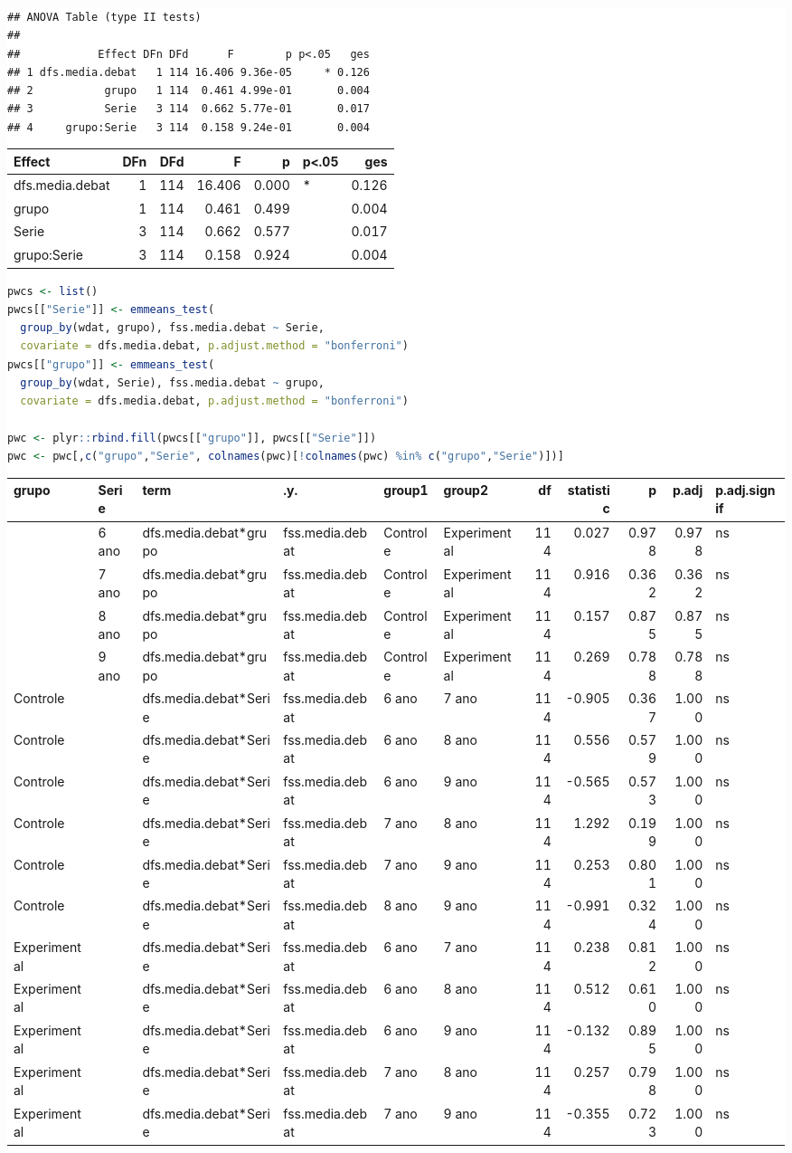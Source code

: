     ## ANOVA Table (type II tests)
    ## 
    ##            Effect DFn DFd      F        p p<.05   ges
    ## 1 dfs.media.debat   1 114 16.406 9.36e-05     * 0.126
    ## 2           grupo   1 114  0.461 4.99e-01       0.004
    ## 3           Serie   3 114  0.662 5.77e-01       0.017
    ## 4     grupo:Serie   3 114  0.158 9.24e-01       0.004

| Effect          | DFn | DFd |      F |     p | p\<.05 |   ges |
|:----------------|----:|----:|-------:|------:|:-------|------:|
| dfs.media.debat |   1 | 114 | 16.406 | 0.000 | \*     | 0.126 |
| grupo           |   1 | 114 |  0.461 | 0.499 |        | 0.004 |
| Serie           |   3 | 114 |  0.662 | 0.577 |        | 0.017 |
| grupo:Serie     |   3 | 114 |  0.158 | 0.924 |        | 0.004 |

``` r
pwcs <- list()
pwcs[["Serie"]] <- emmeans_test(
  group_by(wdat, grupo), fss.media.debat ~ Serie,
  covariate = dfs.media.debat, p.adjust.method = "bonferroni")
pwcs[["grupo"]] <- emmeans_test(
  group_by(wdat, Serie), fss.media.debat ~ grupo,
  covariate = dfs.media.debat, p.adjust.method = "bonferroni")

pwc <- plyr::rbind.fill(pwcs[["grupo"]], pwcs[["Serie"]])
pwc <- pwc[,c("grupo","Serie", colnames(pwc)[!colnames(pwc) %in% c("grupo","Serie")])]
```

| grupo        | Serie | term                   | .y.             | group1   | group2       |  df | statistic |     p | p.adj | p.adj.signif |
|:-------------|:------|:-----------------------|:----------------|:---------|:-------------|----:|----------:|------:|------:|:-------------|
|              | 6 ano | dfs.media.debat\*grupo | fss.media.debat | Controle | Experimental | 114 |     0.027 | 0.978 | 0.978 | ns           |
|              | 7 ano | dfs.media.debat\*grupo | fss.media.debat | Controle | Experimental | 114 |     0.916 | 0.362 | 0.362 | ns           |
|              | 8 ano | dfs.media.debat\*grupo | fss.media.debat | Controle | Experimental | 114 |     0.157 | 0.875 | 0.875 | ns           |
|              | 9 ano | dfs.media.debat\*grupo | fss.media.debat | Controle | Experimental | 114 |     0.269 | 0.788 | 0.788 | ns           |
| Controle     |       | dfs.media.debat\*Serie | fss.media.debat | 6 ano    | 7 ano        | 114 |    -0.905 | 0.367 | 1.000 | ns           |
| Controle     |       | dfs.media.debat\*Serie | fss.media.debat | 6 ano    | 8 ano        | 114 |     0.556 | 0.579 | 1.000 | ns           |
| Controle     |       | dfs.media.debat\*Serie | fss.media.debat | 6 ano    | 9 ano        | 114 |    -0.565 | 0.573 | 1.000 | ns           |
| Controle     |       | dfs.media.debat\*Serie | fss.media.debat | 7 ano    | 8 ano        | 114 |     1.292 | 0.199 | 1.000 | ns           |
| Controle     |       | dfs.media.debat\*Serie | fss.media.debat | 7 ano    | 9 ano        | 114 |     0.253 | 0.801 | 1.000 | ns           |
| Controle     |       | dfs.media.debat\*Serie | fss.media.debat | 8 ano    | 9 ano        | 114 |    -0.991 | 0.324 | 1.000 | ns           |
| Experimental |       | dfs.media.debat\*Serie | fss.media.debat | 6 ano    | 7 ano        | 114 |     0.238 | 0.812 | 1.000 | ns           |
| Experimental |       | dfs.media.debat\*Serie | fss.media.debat | 6 ano    | 8 ano        | 114 |     0.512 | 0.610 | 1.000 | ns           |
| Experimental |       | dfs.media.debat\*Serie | fss.media.debat | 6 ano    | 9 ano        | 114 |    -0.132 | 0.895 | 1.000 | ns           |
| Experimental |       | dfs.media.debat\*Serie | fss.media.debat | 7 ano    | 8 ano        | 114 |     0.257 | 0.798 | 1.000 | ns           |
| Experimental |       | dfs.media.debat\*Serie | fss.media.debat | 7 ano    | 9 ano        | 114 |    -0.355 | 0.723 | 1.000 | ns           |
